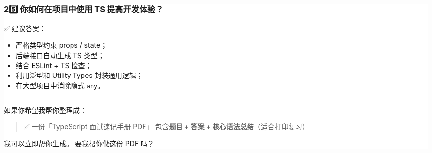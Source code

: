 
### 25️⃣ 你如何在项目中使用 TS 提高开发体验？

✅ 建议答案：

* 严格类型约束 props / state；
* 后端接口自动生成 TS 类型；
* 结合 ESLint + TS 检查；
* 利用泛型和 Utility Types 封装通用逻辑；
* 在大型项目中消除隐式 `any`。

---

如果你希望我帮你整理成：

> ✅ 一份「TypeScript 面试速记手册 PDF」
> 包含**题目 + 答案 + 核心语法总结**（适合打印复习）

我可以立即帮你生成。
要我帮你做这份 PDF 吗？
